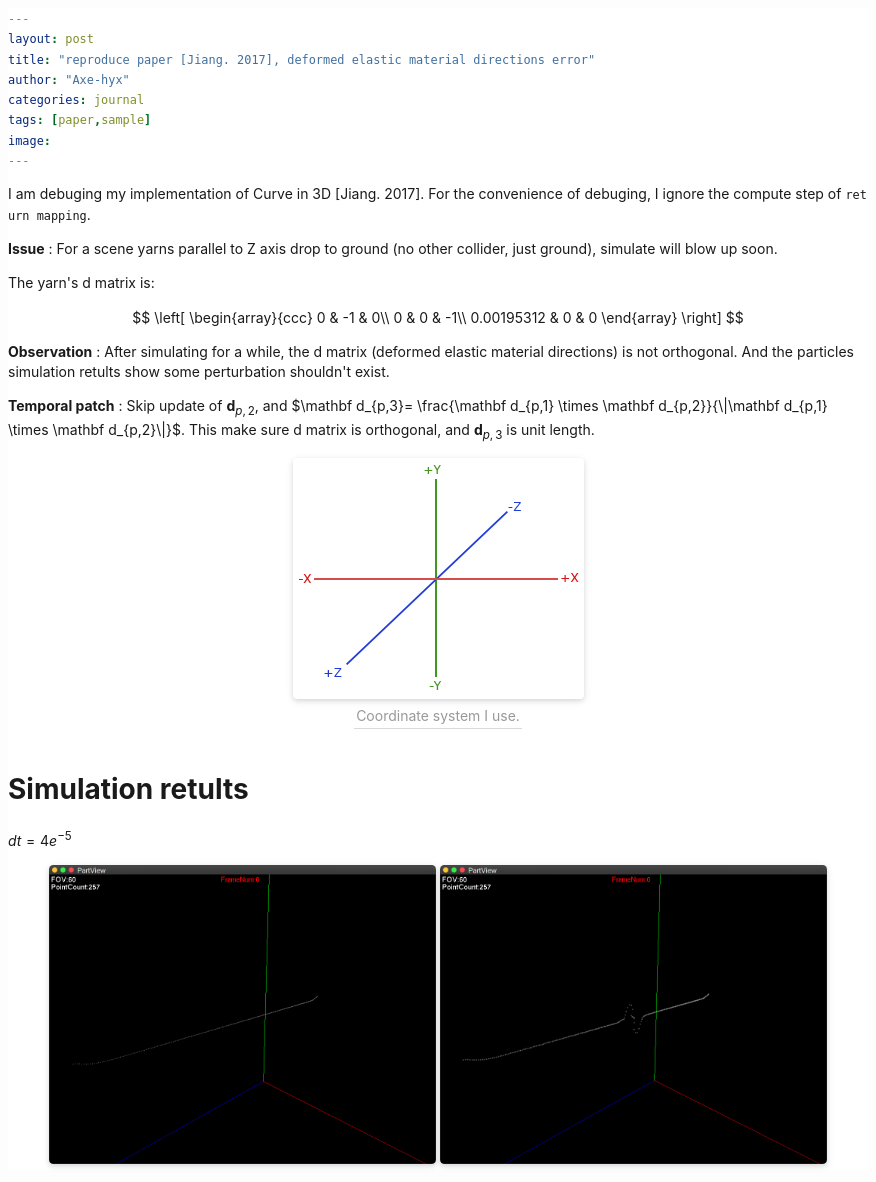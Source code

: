 ```yaml
---
layout: post
title: "reproduce paper [Jiang. 2017], deformed elastic material directions error"
author: "Axe-hyx"
categories: journal
tags: [paper,sample]
image: 
---
```


I am debuging my implementation of Curve in 3D [Jiang. 2017]. For the convenience of debuging, I ignore the compute step of `return mapping`.

**Issue** :  For a scene yarns parallel to Z axis drop to ground (no other collider, just ground), simulate will blow up soon.

The yarn's d matrix is:

$$
\left[
\begin{array}{ccc}
0 & -1 & 0\\
0 & 0 & -1\\
0.00195312 & 0 & 0
\end{array}
\right]
$$

**Observation** : After simulating for a while, the d matrix (deformed elastic material directions) is not orthogonal. And the particles simulation retults show some perturbation shouldn't exist.

**Temporal patch** : Skip update of $\mathbf d_{p,2}$, and $\mathbf d_{p,3}= \frac{\mathbf d_{p,1} \times \mathbf d_{p,2}}{\|\mathbf d_{p,1} \times \mathbf d_{p,2}\|}$. This make sure d matrix is orthogonal, and $\mathbf d_{p,3}$ is unit length.

<center>
    <img style="border-radius: 0.3125em;
    box-shadow: 0 2px 4px 0 rgba(34,36,38,.12),0 2px 10px 0 rgba(34,36,38,.08);" 
    src="./assets/img/coordinate.png" >
    <br>
    <div style="color:orange; border-bottom: 1px solid #d9d9d9;
    display: inline-block;
    color: #999;
    padding: 2px;">Coordinate system I use.</div>
</center>

# Simulation retults

$dt = 4e^{-5}$

<center>
    <img style="border-radius: 0.3125em;
    box-shadow: 0 2px 4px 0 rgba(34,36,38,.12),0 2px 10px 0 rgba(34,36,38,.08);" 
    src="./assets/img/dmatrixpass.png"
    width="45%" height="45%">
    <img style="border-radius: 0.3125em;
    box-shadow: 0 2px 4px 0 rgba(34,36,38,.12),0 2px 10px 0 rgba(34,36,38,.08);" 
    src="./assets/img/dmatrixerror.png"
    width="45%" height="45%">
    <br>
    <div style="color:orange; border-bottom: 1px solid #d9d9d9;
    display: inline-block;
    color: #999;